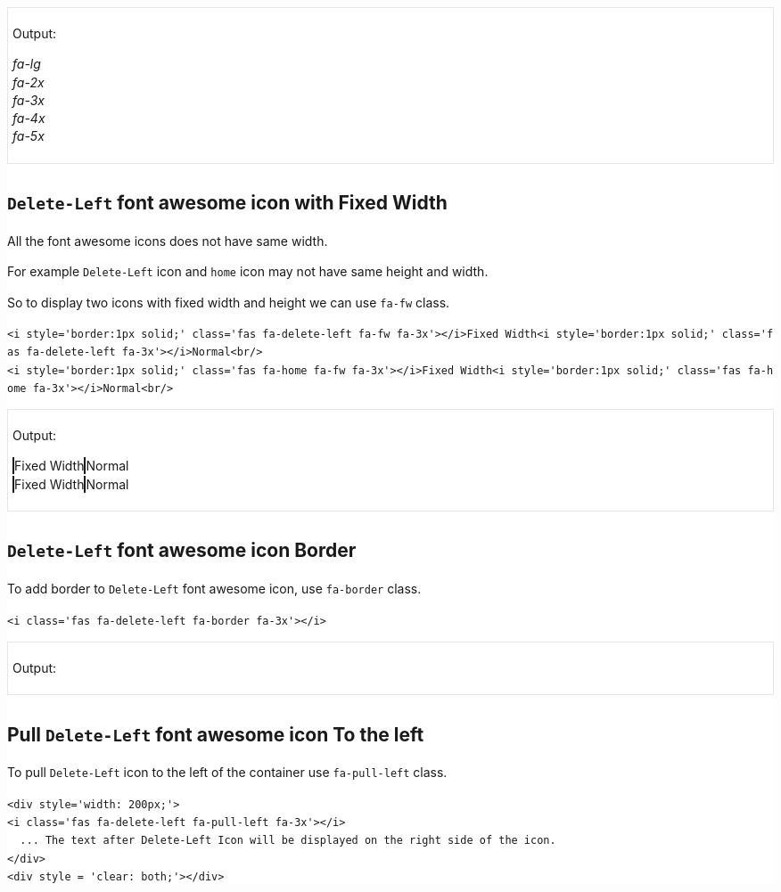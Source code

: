 <div style='border:1px solid rgba(0,0,0,.1);margin-bottom:10px;padding:5px;'>
<p>Output:</p>


<i class='fas fa-delete-left fa-lg'>fa-lg</i><br/>
<i class='fas fa-delete-left fa-2x'>fa-2x</i><br/>
<i class='fas fa-delete-left fa-3x'>fa-3x</i><br/>
<i class='fas fa-delete-left fa-4x'>fa-4x</i><br/>
<i class='fas fa-delete-left fa-5x'>fa-5x</i><br/>

</div>

## `Delete-Left` font awesome icon with Fixed Width
All the font awesome icons does not have same width.

For example `Delete-Left` icon and `home` icon may not have same height and width.

So to display two icons with fixed width and height we can use `fa-fw` class.
```
<i style='border:1px solid;' class='fas fa-delete-left fa-fw fa-3x'></i>Fixed Width<i style='border:1px solid;' class='fas fa-delete-left fa-3x'></i>Normal<br/>
<i style='border:1px solid;' class='fas fa-home fa-fw fa-3x'></i>Fixed Width<i style='border:1px solid;' class='fas fa-home fa-3x'></i>Normal<br/>

```

<div style='border:1px solid rgba(0,0,0,.1);margin-bottom:10px;padding:5px;'>
<p>Output:</p>


<i style='border:1px solid;' class='fas fa-delete-left fa-fw fa-3x'></i>Fixed Width<i style='border:1px solid;' class='fas fa-delete-left fa-3x'></i>Normal<br/>
<i style='border:1px solid;' class='fas fa-home fa-fw fa-3x'></i>Fixed Width<i style='border:1px solid;' class='fas fa-home fa-3x'></i>Normal<br/>

</div>

## `Delete-Left` font awesome icon Border
To add border to `Delete-Left` font awesome icon, use `fa-border` class.
```
<i class='fas fa-delete-left fa-border fa-3x'></i>
```

<div style='border:1px solid rgba(0,0,0,.1);margin-bottom:10px;padding:5px;'>
<p>Output:</p>


<i class='fas fa-delete-left fa-border fa-3x'></i>
</div>

## Pull `Delete-Left` font awesome icon To the left
To pull `Delete-Left` icon to the left of the container use `fa-pull-left` class.
```
<div style='width: 200px;'>
<i class='fas fa-delete-left fa-pull-left fa-3x'></i>
  ... The text after Delete-Left Icon will be displayed on the right side of the icon.
</div>
<div style = 'clear: both;'></div>
```
